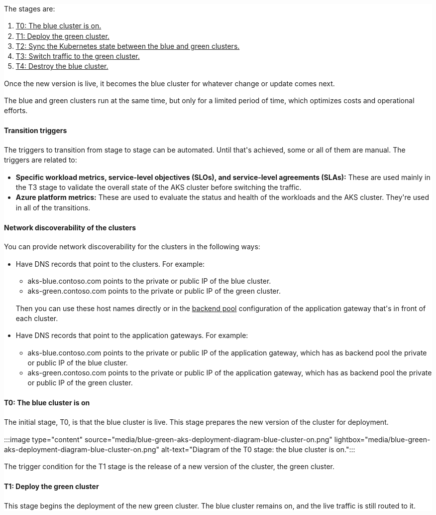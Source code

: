 The stages are:

1. [T0: The blue cluster is on.](#t0-the-blue-cluster-is-on)
1. [T1: Deploy the green cluster.](#t1-deploy-the-green-cluster)
1. [T2: Sync the Kubernetes state between the blue and green clusters.](#t2-sync-the-kubernetes-state-between-the-blue-and-green-clusters)
1. [T3: Switch traffic to the green cluster.](#t3-switch-traffic-to-the-green-cluster)
1. [T4: Destroy the blue cluster.](#t4-destroy-the-blue-cluster)

Once the new version is live, it becomes the blue cluster for whatever change or update comes next.

The blue and green clusters run at the same time, but only for a limited period of time, which optimizes costs and operational efforts.

#### Transition triggers

The triggers to transition from stage to stage can be automated. Until that's achieved, some or all of them are manual. The triggers are related to:

- **Specific workload metrics, service-level objectives (SLOs), and service-level agreements (SLAs):** These are used mainly in the T3 stage to validate the overall state of the AKS cluster before switching the traffic.
- **Azure platform metrics:** These are used to evaluate the status and health of the workloads and the AKS cluster. They're used in all of the transitions.

#### Network discoverability of the clusters

You can provide network discoverability for the clusters in the following ways:

- Have DNS records that point to the clusters. For example:
  - aks-blue.contoso.com points to the private or public IP of the blue cluster.
  - aks-green.contoso.com points to the private or public IP of the green cluster.

  Then you can use these host names directly or in the [backend pool](/azure/application-gateway/application-gateway-components) configuration of the application gateway that's in front of each cluster.
- Have DNS records that point to the application gateways. For example:
  - aks-blue.contoso.com points to the private or public IP of the application gateway, which has as backend pool the private or public IP of the blue cluster.
  - aks-green.contoso.com points to the private or public IP of the application gateway, which has as backend pool the private or public IP of the green cluster.

#### T0: The blue cluster is on

The initial stage, T0, is that the blue cluster is live. This stage prepares the new version of the cluster for deployment.

:::image type="content" source="media/blue-green-aks-deployment-diagram-blue-cluster-on.png" lightbox="media/blue-green-aks-deployment-diagram-blue-cluster-on.png" alt-text="Diagram of the T0 stage: the blue cluster is on.":::

The trigger condition for the T1 stage is the release of a new version of the cluster, the green cluster.

#### T1: Deploy the green cluster

This stage begins the deployment of the new green cluster. The blue cluster remains on, and the live traffic is still routed to it.

